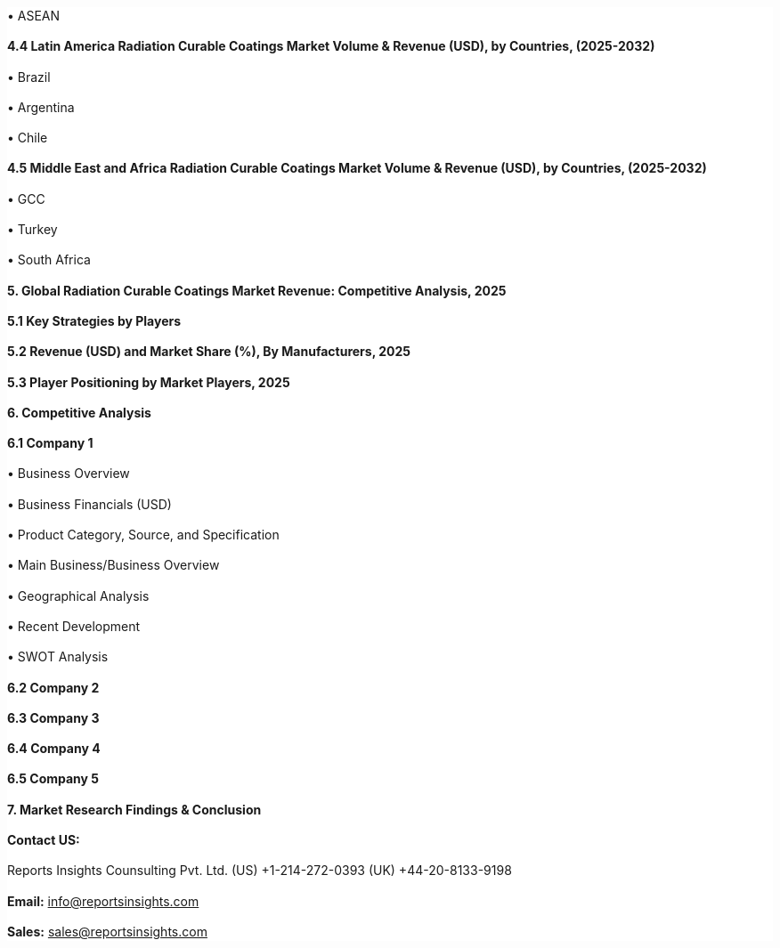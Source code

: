 • ASEAN

<strong>4.4 Latin America Radiation Curable Coatings Market Volume &amp; Revenue (USD), by Countries, (2025-2032)</strong>

• Brazil

• Argentina

• Chile

<strong>4.5 Middle East and Africa Radiation Curable Coatings Market Volume &amp; Revenue (USD), by Countries, (2025-2032)</strong>

• GCC

• Turkey

• South Africa

<strong>5. Global Radiation Curable Coatings Market Revenue: Competitive Analysis, 2025</strong>

<strong>5.1 Key Strategies by Players</strong>

<strong>5.2 Revenue (USD) and Market Share (%), By Manufacturers, 2025</strong>

<strong>5.3 Player Positioning by Market Players, 2025</strong>

<strong>6. Competitive Analysis</strong>

<strong>6.1 Company 1</strong>

• Business Overview

• Business Financials (USD)

• Product Category, Source, and Specification

• Main Business/Business Overview

• Geographical Analysis

• Recent Development

• SWOT Analysis

<strong>6.2 Company 2</strong>

<strong>6.3 Company 3</strong>

<strong>6.4 Company 4</strong>

<strong>6.5 Company 5</strong>

<strong>7. Market Research Findings &amp; Conclusion</strong>

<strong>Contact US:</strong>

Reports Insights Counsulting Pvt. Ltd.
(US) +1-214-272-0393
(UK) +44-20-8133-9198
<p class=""""><b>Email:</b> <a href=mailto:info@reportsinsights.com>info@reportsinsights.com</a></p>
<p class=""""><b>Sales:</b> <a href=mailto:sales@reportsinsights.com>sales@reportsinsights.com</a></p>
